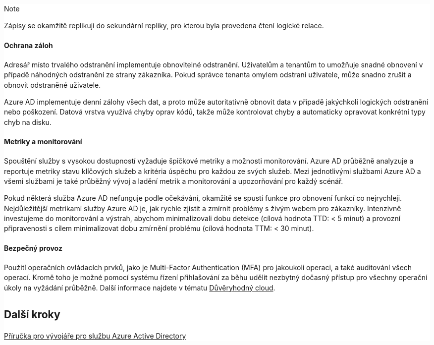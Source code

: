  >[!NOTE]
 >Zápisy se okamžitě replikují do sekundární repliky, pro kterou byla provedena čtení logické relace.

#### <a name="backup-protection"></a>Ochrana záloh

Adresář místo trvalého odstranění implementuje obnovitelné odstranění. Uživatelům a tenantům to umožňuje snadné obnovení v případě náhodných odstranění ze strany zákazníka. Pokud správce tenanta omylem odstraní uživatele, může snadno zrušit a obnovit odstraněné uživatele.

Azure AD implementuje denní zálohy všech dat, a proto může autoritativně obnovit data v případě jakýchkoli logických odstranění nebo poškození. Datová vrstva využívá chyby oprav kódů, takže může kontrolovat chyby a automaticky opravovat konkrétní typy chyb na disku.

#### <a name="metrics-and-monitors"></a>Metriky a monitorování

Spouštění služby s vysokou dostupností vyžaduje špičkové metriky a možnosti monitorování. Azure AD průběžně analyzuje a reportuje metriky stavu klíčových služeb a kritéria úspěchu pro každou ze svých služeb. Mezi jednotlivými službami Azure AD a všemi službami je také průběžný vývoj a ladění metrik a monitorování a upozorňování pro každý scénář.

Pokud některá služba Azure AD nefunguje podle očekávání, okamžitě se spustí funkce pro obnovení funkcí co nejrychleji. Nejdůležitější metrikami služby Azure AD je, jak rychle zjistit a zmírnit problémy s živým webem pro zákazníky. Intenzivně investujeme do monitorování a výstrah, abychom minimalizovali dobu detekce (cílová hodnota TTD: < 5 minut) a provozní připravenosti s cílem minimalizovat dobu zmírnění problému (cílová hodnota TTM: < 30 minut).

#### <a name="secure-operations"></a>Bezpečný provoz

Použití operačních ovládacích prvků, jako je Multi-Factor Authentication (MFA) pro jakoukoli operaci, a také auditování všech operací. Kromě toho je možné pomocí systému řízení přihlašování za běhu udělit nezbytný dočasný přístup pro všechny operační úkoly na vyžádání průběžně. Další informace najdete v tématu [Důvěryhodný cloud](https://azure.microsoft.com/support/trust-center).

## <a name="next-steps"></a>Další kroky

[Příručka pro vývojáře pro službu Azure Active Directory](../develop/index.yml)